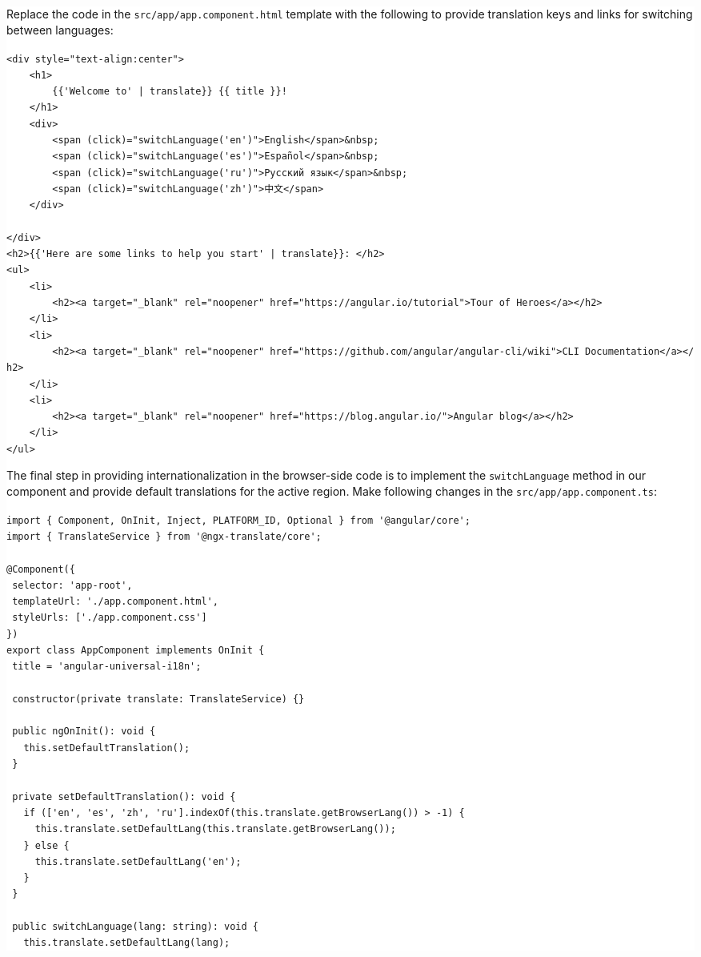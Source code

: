 Replace the code in the  `src/app/app.component.html`  template with the following to provide translation keys and links for switching between languages:  

```
<div style="text-align:center">
    <h1>
        {{'Welcome to' | translate}} {{ title }}!
    </h1>
    <div>
        <span (click)="switchLanguage('en')">English</span>&nbsp;
        <span (click)="switchLanguage('es')">Español</span>&nbsp;
        <span (click)="switchLanguage('ru')">Pусский язык</span>&nbsp;
        <span (click)="switchLanguage('zh')">中文</span>
    </div>

</div>
<h2>{{'Here are some links to help you start' | translate}}: </h2>
<ul>
    <li>
        <h2><a target="_blank" rel="noopener" href="https://angular.io/tutorial">Tour of Heroes</a></h2>
    </li>
    <li>
        <h2><a target="_blank" rel="noopener" href="https://github.com/angular/angular-cli/wiki">CLI Documentation</a></h2>
    </li>
    <li>
        <h2><a target="_blank" rel="noopener" href="https://blog.angular.io/">Angular blog</a></h2>
    </li>
</ul>

```

The final step in providing internationalization in the browser-side code is to implement the  `switchLanguage`  method in our component and provide default translations for the active region. Make following changes in the  `src/app/app.component.ts`:  

```
import { Component, OnInit, Inject, PLATFORM_ID, Optional } from '@angular/core';
import { TranslateService } from '@ngx-translate/core';

@Component({
 selector: 'app-root',
 templateUrl: './app.component.html',
 styleUrls: ['./app.component.css']
})
export class AppComponent implements OnInit {
 title = 'angular-universal-i18n';

 constructor(private translate: TranslateService) {}

 public ngOnInit(): void {
   this.setDefaultTranslation();
 }

 private setDefaultTranslation(): void {
   if (['en', 'es', 'zh', 'ru'].indexOf(this.translate.getBrowserLang()) > -1) {
     this.translate.setDefaultLang(this.translate.getBrowserLang());
   } else {
     this.translate.setDefaultLang('en');
   }
 }

 public switchLanguage(lang: string): void {
   this.translate.setDefaultLang(lang);
```